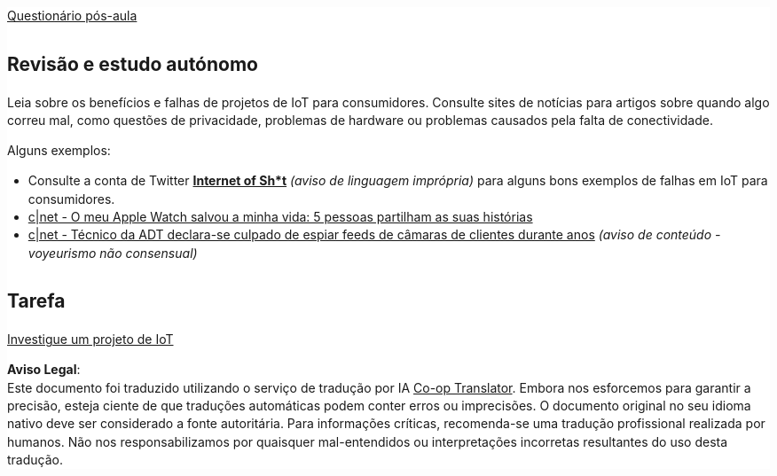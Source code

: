 [Questionário pós-aula](https://black-meadow-040d15503.1.azurestaticapps.net/quiz/2)

## Revisão e estudo autónomo

Leia sobre os benefícios e falhas de projetos de IoT para consumidores. Consulte sites de notícias para artigos sobre quando algo correu mal, como questões de privacidade, problemas de hardware ou problemas causados pela falta de conectividade.

Alguns exemplos:

* Consulte a conta de Twitter **[Internet of Sh*t](https://twitter.com/internetofshit)** *(aviso de linguagem imprópria)* para alguns bons exemplos de falhas em IoT para consumidores.
* [c|net - O meu Apple Watch salvou a minha vida: 5 pessoas partilham as suas histórias](https://www.cnet.com/news/apple-watch-lifesaving-health-features-read-5-peoples-stories/)
* [c|net - Técnico da ADT declara-se culpado de espiar feeds de câmaras de clientes durante anos](https://www.cnet.com/news/adt-home-security-technician-pleads-guilty-to-spying-on-customer-camera-feeds-for-years/) *(aviso de conteúdo - voyeurismo não consensual)*

## Tarefa

[Investigue um projeto de IoT](assignment.md)

**Aviso Legal**:  
Este documento foi traduzido utilizando o serviço de tradução por IA [Co-op Translator](https://github.com/Azure/co-op-translator). Embora nos esforcemos para garantir a precisão, esteja ciente de que traduções automáticas podem conter erros ou imprecisões. O documento original no seu idioma nativo deve ser considerado a fonte autoritária. Para informações críticas, recomenda-se uma tradução profissional realizada por humanos. Não nos responsabilizamos por quaisquer mal-entendidos ou interpretações incorretas resultantes do uso desta tradução.